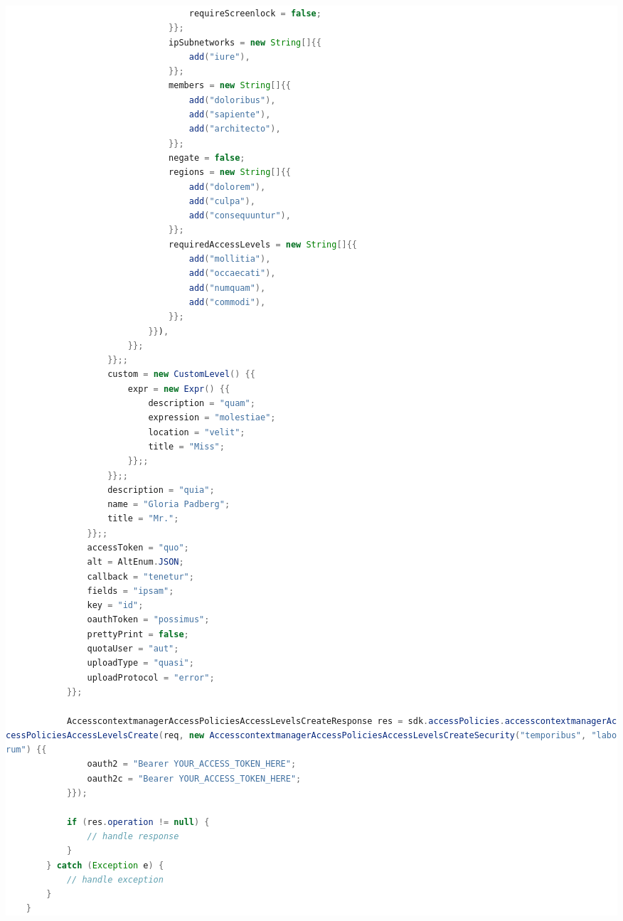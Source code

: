 ```java
                                    requireScreenlock = false;
                                }};
                                ipSubnetworks = new String[]{{
                                    add("iure"),
                                }};
                                members = new String[]{{
                                    add("doloribus"),
                                    add("sapiente"),
                                    add("architecto"),
                                }};
                                negate = false;
                                regions = new String[]{{
                                    add("dolorem"),
                                    add("culpa"),
                                    add("consequuntur"),
                                }};
                                requiredAccessLevels = new String[]{{
                                    add("mollitia"),
                                    add("occaecati"),
                                    add("numquam"),
                                    add("commodi"),
                                }};
                            }}),
                        }};
                    }};;
                    custom = new CustomLevel() {{
                        expr = new Expr() {{
                            description = "quam";
                            expression = "molestiae";
                            location = "velit";
                            title = "Miss";
                        }};;
                    }};;
                    description = "quia";
                    name = "Gloria Padberg";
                    title = "Mr.";
                }};;
                accessToken = "quo";
                alt = AltEnum.JSON;
                callback = "tenetur";
                fields = "ipsam";
                key = "id";
                oauthToken = "possimus";
                prettyPrint = false;
                quotaUser = "aut";
                uploadType = "quasi";
                uploadProtocol = "error";
            }};            

            AccesscontextmanagerAccessPoliciesAccessLevelsCreateResponse res = sdk.accessPolicies.accesscontextmanagerAccessPoliciesAccessLevelsCreate(req, new AccesscontextmanagerAccessPoliciesAccessLevelsCreateSecurity("temporibus", "laborum") {{
                oauth2 = "Bearer YOUR_ACCESS_TOKEN_HERE";
                oauth2c = "Bearer YOUR_ACCESS_TOKEN_HERE";
            }});

            if (res.operation != null) {
                // handle response
            }
        } catch (Exception e) {
            // handle exception
        }
    }
```